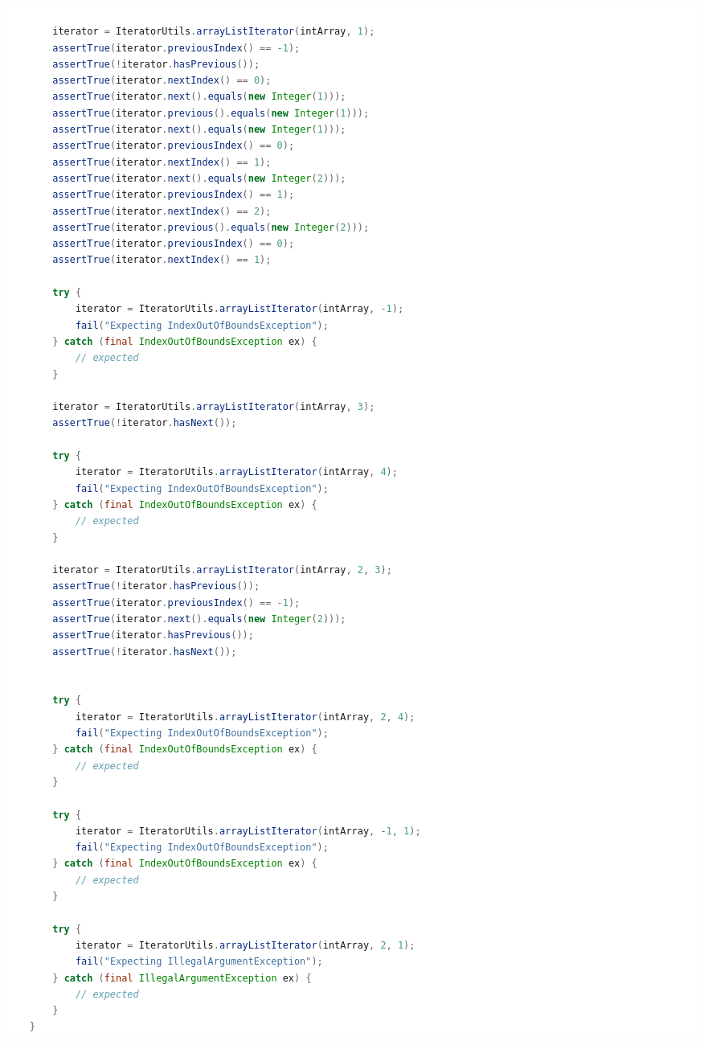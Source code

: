 ```java

        iterator = IteratorUtils.arrayListIterator(intArray, 1);
        assertTrue(iterator.previousIndex() == -1);
        assertTrue(!iterator.hasPrevious());
        assertTrue(iterator.nextIndex() == 0);
        assertTrue(iterator.next().equals(new Integer(1)));
        assertTrue(iterator.previous().equals(new Integer(1)));
        assertTrue(iterator.next().equals(new Integer(1)));
        assertTrue(iterator.previousIndex() == 0);
        assertTrue(iterator.nextIndex() == 1);
        assertTrue(iterator.next().equals(new Integer(2)));
        assertTrue(iterator.previousIndex() == 1);
        assertTrue(iterator.nextIndex() == 2);
        assertTrue(iterator.previous().equals(new Integer(2)));
        assertTrue(iterator.previousIndex() == 0);
        assertTrue(iterator.nextIndex() == 1);

        try {
            iterator = IteratorUtils.arrayListIterator(intArray, -1);
            fail("Expecting IndexOutOfBoundsException");
        } catch (final IndexOutOfBoundsException ex) {
            // expected
        }

        iterator = IteratorUtils.arrayListIterator(intArray, 3);
        assertTrue(!iterator.hasNext());

        try {
            iterator = IteratorUtils.arrayListIterator(intArray, 4);
            fail("Expecting IndexOutOfBoundsException");
        } catch (final IndexOutOfBoundsException ex) {
            // expected
        }

        iterator = IteratorUtils.arrayListIterator(intArray, 2, 3);
        assertTrue(!iterator.hasPrevious());
        assertTrue(iterator.previousIndex() == -1);
        assertTrue(iterator.next().equals(new Integer(2)));
        assertTrue(iterator.hasPrevious());
        assertTrue(!iterator.hasNext());


        try {
            iterator = IteratorUtils.arrayListIterator(intArray, 2, 4);
            fail("Expecting IndexOutOfBoundsException");
        } catch (final IndexOutOfBoundsException ex) {
            // expected
        }

        try {
            iterator = IteratorUtils.arrayListIterator(intArray, -1, 1);
            fail("Expecting IndexOutOfBoundsException");
        } catch (final IndexOutOfBoundsException ex) {
            // expected
        }

        try {
            iterator = IteratorUtils.arrayListIterator(intArray, 2, 1);
            fail("Expecting IllegalArgumentException");
        } catch (final IllegalArgumentException ex) {
            // expected
        }
    }
```